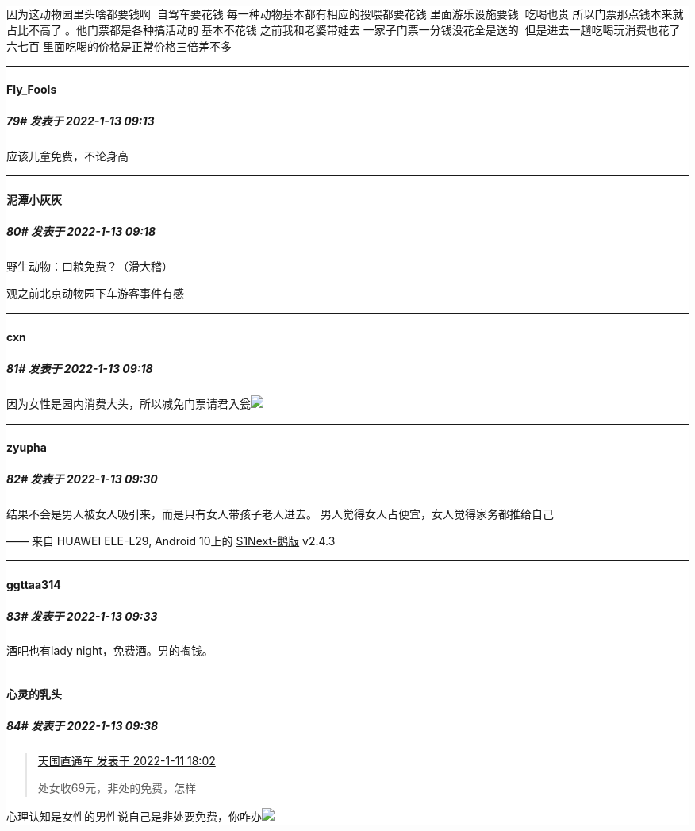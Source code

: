 因为这动物园里头啥都要钱啊  自驾车要花钱 每一种动物基本都有相应的投喂都要花钱 里面游乐设施要钱  吃喝也贵 所以门票那点钱本来就占比不高了 。他门票都是各种搞活动的 基本不花钱 之前我和老婆带娃去 一家子门票一分钱没花全是送的  但是进去一趟吃喝玩消费也花了六七百 里面吃喝的价格是正常价格三倍差不多

*****

####  Fly_Fools  
##### 79#       发表于 2022-1-13 09:13

应该儿童免费，不论身高

*****

####  泥潭小灰灰  
##### 80#       发表于 2022-1-13 09:18

野生动物：口粮免费？（滑大稽）

观之前北京动物园下车游客事件有感

*****

####  cxn  
##### 81#       发表于 2022-1-13 09:18

因为女性是园内消费大头，所以减免门票请君入瓮<img src="https://static.saraba1st.com/image/smiley/face2017/053.png" referrerpolicy="no-referrer">



*****

####  zyupha  
##### 82#       发表于 2022-1-13 09:30

结果不会是男人被女人吸引来，而是只有女人带孩子老人进去。
男人觉得女人占便宜，女人觉得家务都推给自己

—— 来自 HUAWEI ELE-L29, Android 10上的 [S1Next-鹅版](https://github.com/ykrank/S1-Next/releases) v2.4.3

*****

####  ggttaa314  
##### 83#       发表于 2022-1-13 09:33

酒吧也有lady night，免费酒。男的掏钱。

*****

####  心灵的乳头  
##### 84#       发表于 2022-1-13 09:38

<blockquote><a href="httphttps://bbs.saraba1st.com/2b/forum.php?mod=redirect&amp;goto=findpost&amp;pid=54249741&amp;ptid=2046856" target="_blank">天国直通车 发表于 2022-1-11 18:02</a>

处女收69元，非处的免费，怎样</blockquote>
心理认知是女性的男性说自己是非处要免费，你咋办<img src="https://static.saraba1st.com/image/smiley/face2017/067.png" referrerpolicy="no-referrer">
